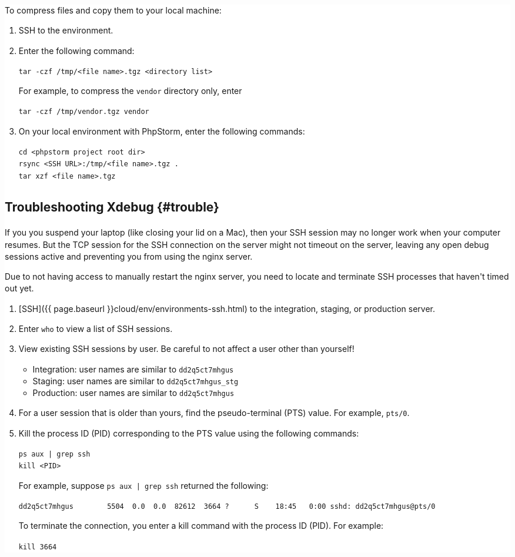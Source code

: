 To compress files and copy them to your local machine:

1.	SSH to the environment.
3.	Enter the following command:

		tar -czf /tmp/<file name>.tgz <directory list>

	For example, to compress the `vendor` directory only, enter

		tar -czf /tmp/vendor.tgz vendor
4.	On your local environment with PhpStorm, enter the following commands:

		cd <phpstorm project root dir>
		rsync <SSH URL>:/tmp/<file name>.tgz .
		tar xzf <file name>.tgz

## Troubleshooting Xdebug {#trouble}
If you you suspend your laptop (like closing your lid on a Mac), then your SSH session may no longer work when your computer resumes. But the TCP session for the SSH connection on the server might not timeout on the server, leaving any open debug sessions active and preventing you from using the nginx server.

Due to not having access to manually restart the nginx server, you need to locate and terminate SSH processes that haven't timed out yet.

1.	[SSH]({{ page.baseurl }}cloud/env/environments-ssh.html) to the integration, staging, or production server.
2.	Enter `who` to view a list of SSH sessions.
3.	View existing SSH sessions by user. Be careful to not affect a user other than yourself!

    *	Integration: user names are similar to `dd2q5ct7mhgus`
    *	Staging: user names are similar to `dd2q5ct7mhgus_stg`
    *	Production: user names are similar to `dd2q5ct7mhgus`
4.	For a user session that is older than yours, find the pseudo-terminal (PTS) value. For example, `pts/0`.
5.	Kill the process ID (PID) corresponding to the PTS value using the following commands:

        ps aux | grep ssh
        kill <PID>

      For example, suppose `ps aux | grep ssh` returned the following:

        dd2q5ct7mhgus        5504  0.0  0.0  82612  3664 ?      S    18:45   0:00 sshd: dd2q5ct7mhgus@pts/0

      To terminate the connection, you enter a kill command with the process ID (PID). For example:

        kill 3664
